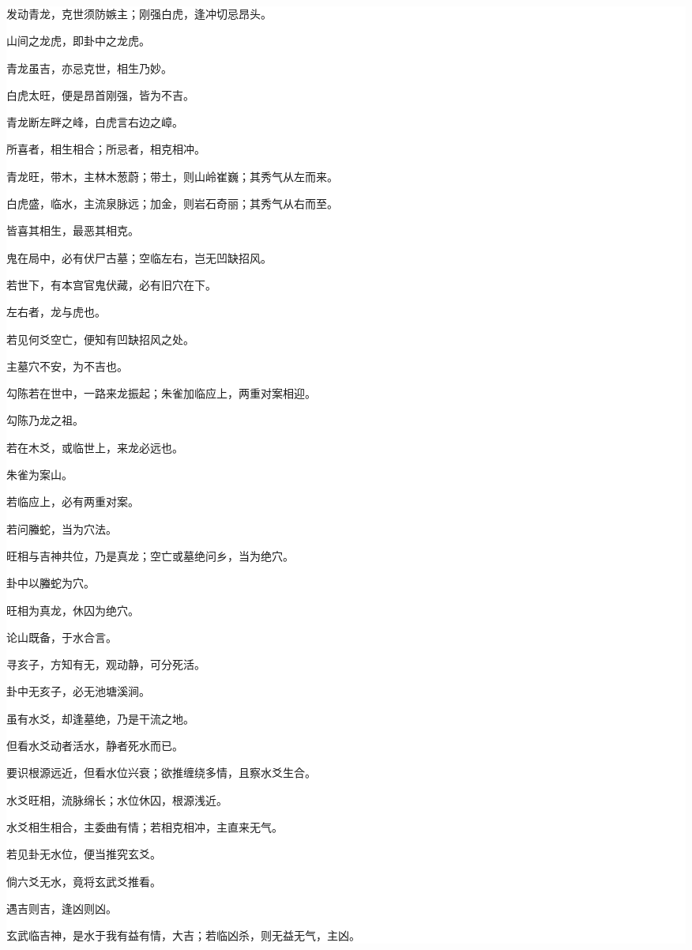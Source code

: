 发动青龙，克世须防嫉主；刚强白虎，逢冲切忌昂头。

山间之龙虎，即卦中之龙虎。

青龙虽吉，亦忌克世，相生乃妙。

白虎太旺，便是昂首刚强，皆为不吉。

青龙断左畔之峰，白虎言右边之嶂。

所喜者，相生相合；所忌者，相克相冲。

青龙旺，带木，主林木葱蔚；带土，则山岭崔巍；其秀气从左而来。

白虎盛，临水，主流泉脉远；加金，则岩石奇丽；其秀气从右而至。

皆喜其相生，最恶其相克。

鬼在局中，必有伏尸古墓；空临左右，岂无凹缺招风。

若世下，有本宫官鬼伏藏，必有旧穴在下。

左右者，龙与虎也。

若见何爻空亡，便知有凹缺招风之处。

主墓穴不安，为不吉也。

勾陈若在世中，一路来龙振起；朱雀加临应上，两重对案相迎。

勾陈乃龙之祖。

若在木爻，或临世上，来龙必远也。

朱雀为案山。

若临应上，必有两重对案。

若问螣蛇，当为穴法。

旺相与吉神共位，乃是真龙；空亡或墓绝问乡，当为绝穴。

卦中以螣蛇为穴。

旺相为真龙，休囚为绝穴。

论山既备，于水合言。

寻亥子，方知有无，观动静，可分死活。

卦中无亥子，必无池塘溪涧。

虽有水爻，却逢墓绝，乃是干流之地。

但看水爻动者活水，静者死水而已。

要识根源远近，但看水位兴衰；欲推缠绕多情，且察水爻生合。

水爻旺相，流脉绵长；水位休囚，根源浅近。

水爻相生相合，主委曲有情；若相克相冲，主直来无气。

若见卦无水位，便当推究玄爻。

倘六爻无水，竟将玄武爻推看。

遇吉则吉，逢凶则凶。

玄武临吉神，是水于我有益有情，大吉；若临凶杀，则无益无气，主凶。
